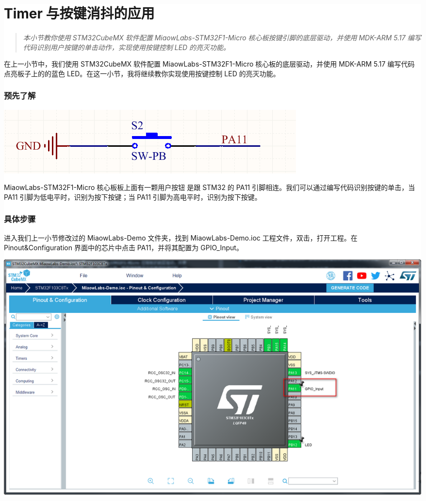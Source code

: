 # Timer 与按键消抖的应用

> *本小节教你使用 STM32CubeMX 软件配置 MiaowLabs-STM32F1-Micro 核心板按键引脚的底层驱动，并使用 MDK-ARM 5.17 编写代码识别用户按键的单击动作，实现使用按键控制 LED 的亮灭功能。*

在上一小节中，我们使用 STM32CubeMX 软件配置 MiaowLabs-STM32F1-Micro 核心板的底层驱动，并使用 MDK-ARM 5.17 编写代码点亮板子上的的蓝色 LED。在这一小节，我将继续教你实现使用按键控制 LED 的亮灭功能。

### 预先了解

![](/img/2019-06-26_215313.png)

MiaowLabs-STM32F1-Micro 核心板板上面有一颗用户按钮 是跟 STM32 的 PA11 引脚相连。我们可以通过编写代码识别按键的单击，当 PA11 引脚为低电平时，识别为按下按键；当 PA11 引脚为高电平时，识别为按下按键。

### 具体步骤

进入我们上一小节修改过的 MiaowLabs-Demo 文件夹，找到 MiaowLabs-Demo.ioc 工程文件，双击，打开工程。在 Pinout&Configuration 界面中的芯片中点击 PA11，并将其配置为 GPIO_Input。

![](/img/2019-06-26_223813.png)
